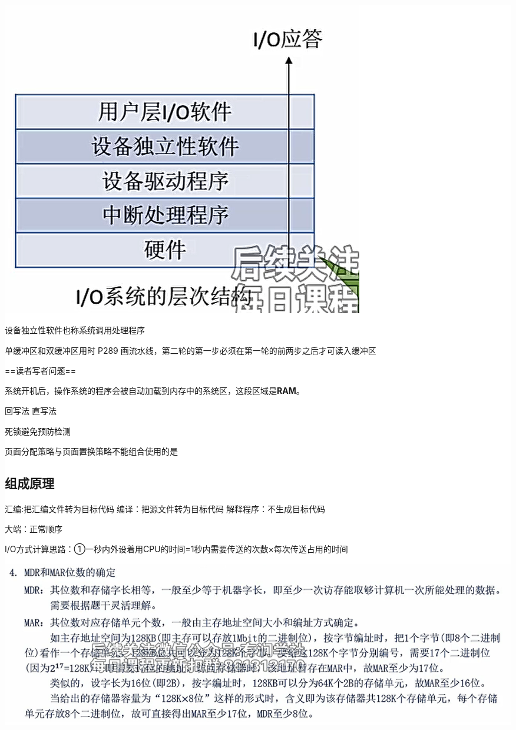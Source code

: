 ![image-20231109075000259](assets/image-20231109075000259.png) 

设备独立性软件也称系统调用处理程序

单缓冲区和双缓冲区用时 P289  画流水线，第二轮的第一步必须在第一轮的前两步之后才可读入缓冲区

==读者写者问题== 

系统开机后，操作系统的程序会被自动加载到内存中的系统区，这段区域是**RAM**。

回写法 直写法

死锁避免预防检测

页面分配策略与页面置换策略不能组合使用的是

## 组成原理

 汇编:把汇编文件转为目标代码   编译：把源文件转为目标代码  解释程序：不生成目标代码

大端：正常顺序

I/O方式计算思路：①一秒内外设着用CPU的时间=1秒内需要传送的次数×每次传送占用的时间

![image-20231108235709258](assets/image-20231108235709258.png) 
